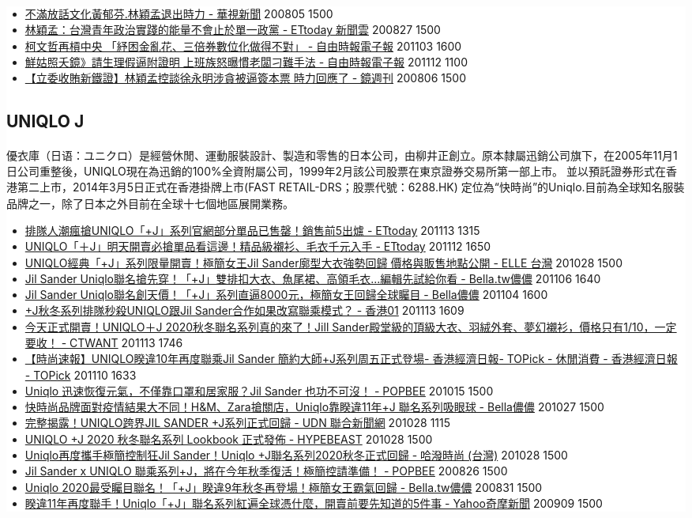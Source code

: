 - [不滿放話文化黃郁芬.林穎孟退出時力 - 華視新聞](https://news.cts.com.tw/cts/politics/202008/202008052009462.html "不滿放話文化黃郁芬.林穎孟退出時力 - 華視新聞") 200805 1500
- [林穎孟：台灣青年政治實踐的能量不會止於單一政黨 - ETtoday 新聞雲](https://www.ettoday.net/news/20200827/1794850.htm "林穎孟：台灣青年政治實踐的能量不會止於單一政黨 - ETtoday 新聞雲") 200827 1500
- [柯文哲再槓中央 「紓困金亂花、三倍券數位化做得不對」 - 自由時報電子報](https://news.ltn.com.tw/news/politics/breakingnews/3340425 "柯文哲再槓中央 「紓困金亂花、三倍券數位化做得不對」 - 自由時報電子報") 201103 1600
- [鮮姑照夭鏡》請生理假逼附證明 上班族怒曝慣老闆刁難手法 - 自由時報電子報](https://news.ltn.com.tw/news/life/breakingnews/3349112 "鮮姑照夭鏡》請生理假逼附證明 上班族怒曝慣老闆刁難手法 - 自由時報電子報") 201112 1100
- [【立委收賄新鐵證】林穎孟控談徐永明涉貪被逼簽本票 時力回應了 - 鏡週刊](https://www.mirrormedia.mg/story/20200806edi007/ "【立委收賄新鐵證】林穎孟控談徐永明涉貪被逼簽本票 時力回應了 - 鏡週刊") 200806 1500

## UNIQLO J

優衣庫（日语：ユニクロ）是經營休閒、運動服裝設計、製造和零售的日本公司，由柳井正創立。原本隸屬迅銷公司旗下，在2005年11月1日公司重整後，UNIQLO現在為迅銷的100%全資附屬公司，1999年2月該公司股票在東京證券交易所第一部上市。
並以預託證券形式在香港第二上市，2014年3月5日正式在香港掛牌上市(FAST RETAIL-DRS；股票代號：6288.HK)
定位為“快時尚”的Uniqlo.目前為全球知名服裝品牌之一，除了日本之外目前在全球十七個地區展開業務。
- [排隊人潮瘋搶UNIQLO「+J」系列官網部分單品已售罄！銷售前5出爐 - ETtoday](https://fashion.ettoday.net/news/1853593 "排隊人潮瘋搶UNIQLO「+J」系列官網部分單品已售罄！銷售前5出爐 - ETtoday") 201113 1315
- [UNIQLO「＋J」明天開賣必搶單品看這邊！精品級襯衫、毛衣千元入手 - ETtoday](https://fashion.ettoday.net/news/1852958 "UNIQLO「＋J」明天開賣必搶單品看這邊！精品級襯衫、毛衣千元入手 - ETtoday") 201112 1650
- [UNIQLO經典「+J」系列限量開賣！極簡女王Jil Sander廓型大衣強勢回歸 價格與販售地點公開 - ELLE 台灣](https://www.elle.com/tw/fashion/flash/g34501561/uniqlo-jil-sander/ "UNIQLO經典「+J」系列限量開賣！極簡女王Jil Sander廓型大衣強勢回歸 價格與販售地點公開 - ELLE 台灣") 201028 1500
- [Jil Sander Uniqlo聯名搶先穿！「+J」雙排扣大衣、魚尾裙、高領毛衣...編輯先試給你看 - Bella.tw儂儂](https://www.bella.tw/articles/lookbook/26633 "Jil Sander Uniqlo聯名搶先穿！「+J」雙排扣大衣、魚尾裙、高領毛衣...編輯先試給你看 - Bella.tw儂儂") 201106 1640
- [Jil Sander Uniqlo聯名創天價！「+J」系列直逼8000元，極簡女王回歸全球矚目 - Bella儂儂](https://www.bella.tw/articles/trends/26594 "Jil Sander Uniqlo聯名創天價！「+J」系列直逼8000元，極簡女王回歸全球矚目 - Bella儂儂") 201104 1600
- [+J秋冬系列排隊秒殺UNIQLO跟Jil Sander合作如果改寫聯乘模式？ - 香港01](https://www.hk01.com/%E4%B8%80%E7%89%A9/515774/j%E7%A7%8B%E5%86%AC%E7%B3%BB%E5%88%97%E6%8E%92%E9%9A%8A%E7%A7%92%E6%AE%BA-uniqlo%E8%B7%9Fjil-sander%E5%90%88%E4%BD%9C%E5%A6%82%E6%9E%9C%E6%94%B9%E5%AF%AB%E8%81%AF%E4%B9%98%E6%A8%A1%E5%BC%8F "+J秋冬系列排隊秒殺UNIQLO跟Jil Sander合作如果改寫聯乘模式？ - 香港01") 201113 1609
- [今天正式開賣！UNIQLO＋J 2020秋冬聯名系列真的來了！Jill Sander殿堂級的頂級大衣、羽絨外套、夢幻襯衫，價格只有1/10，一定要收！ - CTWANT](https://www.ctwant.com/article/84547 "今天正式開賣！UNIQLO＋J 2020秋冬聯名系列真的來了！Jill Sander殿堂級的頂級大衣、羽絨外套、夢幻襯衫，價格只有1/10，一定要收！ - CTWANT") 201113 1746
- [【時尚速報】UNIQLO睽違10年再度聯乘Jil Sander 簡約大師+J系列周五正式登場- 香港經濟日報- TOPick - 休閒消費 - 香港經濟日報 - TOPick](https://topick.hket.com/article/2799151/%E3%80%90%E6%99%82%E5%B0%9A%E9%80%9F%E5%A0%B1%E3%80%91UNIQLO%E7%9D%BD%E9%81%9510%E5%B9%B4%E5%86%8D%E5%BA%A6%E8%81%AF%E4%B9%98Jil%20Sander%E3%80%80%E7%B0%A1%E7%B4%84%E5%A4%A7%E5%B8%AB-J%E7%B3%BB%E5%88%97%E5%91%A8%E4%BA%94%E6%AD%A3%E5%BC%8F%E7%99%BB%E5%A0%B4 "【時尚速報】UNIQLO睽違10年再度聯乘Jil Sander 簡約大師+J系列周五正式登場- 香港經濟日報- TOPick - 休閒消費 - 香港經濟日報 - TOPick") 201110 1633
- [Uniqlo 迅速恢復元氣，不僅靠口罩和居家服？Jil Sander 也功不可沒！ - POPBEE](https://popbee.com/fashion/fashion-news/fast-retailing-annual-profit-likely-halved-uniqlo-jil-sander/ "Uniqlo 迅速恢復元氣，不僅靠口罩和居家服？Jil Sander 也功不可沒！ - POPBEE") 201015 1500
- [快時尚品牌面對疫情結果大不同！H&M、Zara搶關店，Uniqlo靠睽違11年+J 聯名系列吸眼球 - Bella儂儂](https://www.bella.tw/articles/news/26480 "快時尚品牌面對疫情結果大不同！H&M、Zara搶關店，Uniqlo靠睽違11年+J 聯名系列吸眼球 - Bella儂儂") 201027 1500
- [完整揭露！UNIQLO跨界JIL SANDER +J系列正式回歸 - UDN 聯合新聞網](https://udn.com/news/story/7270/4969607?from=udn-catebreaknews_ch2 "完整揭露！UNIQLO跨界JIL SANDER +J系列正式回歸 - UDN 聯合新聞網") 201028 1115
- [UNIQLO +J 2020 秋冬聯名系列 Lookbook 正式發佈 - HYPEBEAST](https://hypebeast.cn/2020/10/uniqlo-j-2020-fall-winter-lookbook-release-info "UNIQLO +J 2020 秋冬聯名系列 Lookbook 正式發佈 - HYPEBEAST") 201028 1500
- [Uniqlo再度攜手極簡控制狂Jil Sander！Uniqlo +J聯名系列2020秋冬正式回歸 - 哈潑時尚 (台灣)](https://www.harpersbazaar.com/tw/fashion/news/g25636946/uniqlo-jil-sander-uniqlo-plusj/ "Uniqlo再度攜手極簡控制狂Jil Sander！Uniqlo +J聯名系列2020秋冬正式回歸 - 哈潑時尚 (台灣)") 201028 1500
- [Jil Sander x UNIQLO 聯乘系列+J，將在今年秋季復活！極簡控請準備！ - POPBEE](https://popbee.com/fashion/fashion-news/uniqlo-jil-sanderj-2020-plus-back-when/ "Jil Sander x UNIQLO 聯乘系列+J，將在今年秋季復活！極簡控請準備！ - POPBEE") 200826 1500
- [Uniqlo 2020最受矚目聯名！「+J」睽違9年秋冬再登場！極簡女王霸氣回歸 - Bella.tw儂儂](https://www.bella.tw/articles/news/25680 "Uniqlo 2020最受矚目聯名！「+J」睽違9年秋冬再登場！極簡女王霸氣回歸 - Bella.tw儂儂") 200831 1500
- [睽違11年再度聯手！Uniqlo「+J」聯名系列紅遍全球憑什麼，開賣前要先知道的5件事 - Yahoo奇摩新聞](https://style.yahoo.com.tw/%E7%9D%BD%E9%81%9511%E5%B9%B4%E5%86%8D%E5%BA%A6%E8%81%AF%E6%89%8B-uniqlo-j-%E8%81%AF%E5%90%8D%E7%B3%BB%E5%88%97%E7%B4%85%E9%81%8D%E5%85%A8%E7%90%83%E6%86%91%E4%BB%80%E9%BA%BC-%E9%96%8B%E8%B3%A3%E5%89%8D%E8%A6%81%E5%85%88%E7%9F%A5%E9%81%93%E7%9A%845%E4%BB%B6%E4%BA%8B-060833776.html "睽違11年再度聯手！Uniqlo「+J」聯名系列紅遍全球憑什麼，開賣前要先知道的5件事 - Yahoo奇摩新聞") 200909 1500